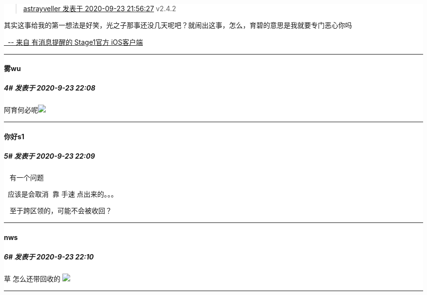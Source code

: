 <blockquote><a href="httphttps://bbs.saraba1st.com/2b/forum.php?mod=redirect&amp;goto=findpost&amp;pid=48830235&amp;ptid=1961520" target="_blank">astrayveller 发表于 2020-09-23 21:56:27</a>
v2.4.2</blockquote>其实这事给我的第一想法是好笑，光之子那事还没几天呢吧？就闹出这事，怎么，育碧的意思是我就要专门恶心你吗

[  -- 来自 有消息提醒的 Stage1官方 iOS客户端](https://itunes.apple.com/fi/app/saraba1st/id1221237470?mt=8)







*****

####  雾wu  
##### 4#       发表于 2020-9-23 22:08




阿育何必呢<img src="https://static.saraba1st.com/image/smiley/face2017/001.png" referrerpolicy="no-referrer">







*****

####  你好s1  
##### 5#       发表于 2020-9-23 22:09





   有一个问题


  应该是会取消  靠 手速 点出来的。。。


   至于跨区领的，可能不会被收回？







*****

####  nws  
##### 6#       发表于 2020-9-23 22:10




草 怎么还带回收的 <img src="https://static.saraba1st.com/image/smiley/face2017/068.png" referrerpolicy="no-referrer">







*****
